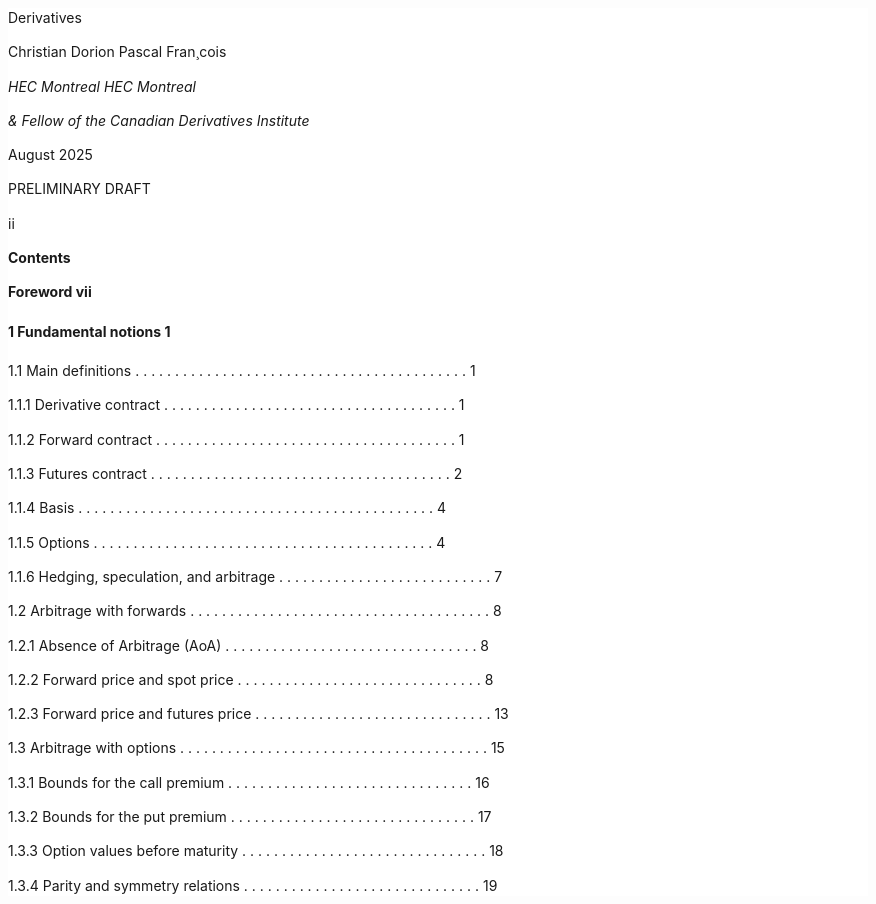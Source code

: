 Derivatives

Christian Dorion Pascal Fran¸cois

_HEC Montreal HEC Montreal_

_& Fellow of the Canadian Derivatives Institute_

August 2025

PRELIMINARY DRAFT

ii

**Contents**

**Foreword vii**

#### 1 Fundamental notions 1

1.1 Main definitions . . . . . . . . . . . . . . . . . . . . . . . . . . . . . . . . . . . . . . . . . . 1

1.1.1 Derivative contract . . . . . . . . . . . . . . . . . . . . . . . . . . . . . . . . . . . . . 1

1.1.2 Forward contract . . . . . . . . . . . . . . . . . . . . . . . . . . . . . . . . . . . . . . 1

1.1.3 Futures contract . . . . . . . . . . . . . . . . . . . . . . . . . . . . . . . . . . . . . . 2

1.1.4 Basis . . . . . . . . . . . . . . . . . . . . . . . . . . . . . . . . . . . . . . . . . . . . . 4

1.1.5 Options . . . . . . . . . . . . . . . . . . . . . . . . . . . . . . . . . . . . . . . . . . . 4

1.1.6 Hedging, speculation, and arbitrage . . . . . . . . . . . . . . . . . . . . . . . . . . . 7

1.2 Arbitrage with forwards . . . . . . . . . . . . . . . . . . . . . . . . . . . . . . . . . . . . . . 8

1.2.1 Absence of Arbitrage (AoA) . . . . . . . . . . . . . . . . . . . . . . . . . . . . . . . . 8

1.2.2 Forward price and spot price . . . . . . . . . . . . . . . . . . . . . . . . . . . . . . . 8

1.2.3 Forward price and futures price . . . . . . . . . . . . . . . . . . . . . . . . . . . . . . 13

1.3 Arbitrage with options . . . . . . . . . . . . . . . . . . . . . . . . . . . . . . . . . . . . . . . 15

1.3.1 Bounds for the call premium . . . . . . . . . . . . . . . . . . . . . . . . . . . . . . . 16

1.3.2 Bounds for the put premium . . . . . . . . . . . . . . . . . . . . . . . . . . . . . . . 17

1.3.3 Option values before maturity . . . . . . . . . . . . . . . . . . . . . . . . . . . . . . . 18

1.3.4 Parity and symmetry relations . . . . . . . . . . . . . . . . . . . . . . . . . . . . . . 19
